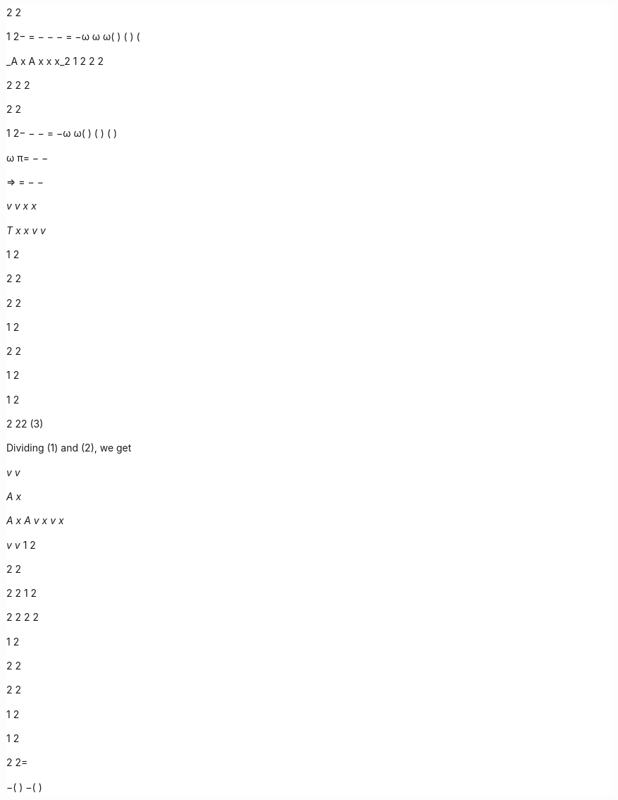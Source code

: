 2 2

1 2− = − − − = −ω ω ω( ) ( ) (

_A x A x x x_2 1 2 2 2

2 2 2

2 2

1 2− − − = −ω ω( ) ( ) ( )

ω π= − −

⇒ = − −

_v v x x_

_T x x v v_

1 2

2 2

2 2

1 2

2 2

1 2

1 2

2 22 (3)

Dividing (1) and (2), we get

_v v_

_A x_

_A x A v x v x_

_v v_ 1 2

2 2

2 2 1 2

2 2 2 2

1 2

2 2

2 2

1 2

1 2

2 2=

−( ) −( )
